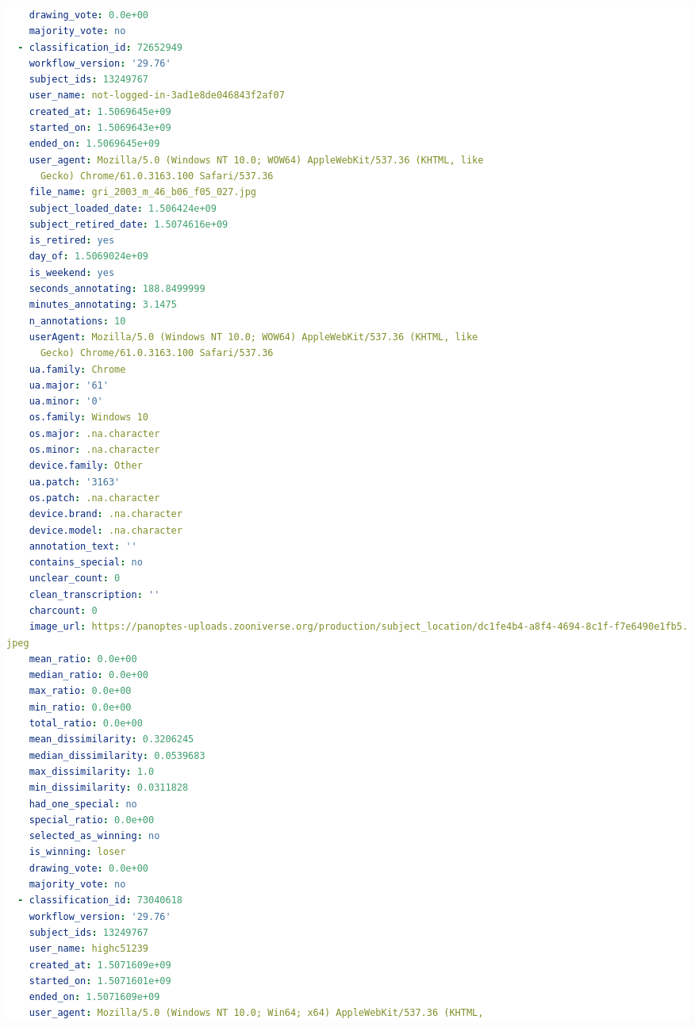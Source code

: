 ```yaml
    drawing_vote: 0.0e+00
    majority_vote: no
  - classification_id: 72652949
    workflow_version: '29.76'
    subject_ids: 13249767
    user_name: not-logged-in-3ad1e8de046843f2af07
    created_at: 1.5069645e+09
    started_on: 1.5069643e+09
    ended_on: 1.5069645e+09
    user_agent: Mozilla/5.0 (Windows NT 10.0; WOW64) AppleWebKit/537.36 (KHTML, like
      Gecko) Chrome/61.0.3163.100 Safari/537.36
    file_name: gri_2003_m_46_b06_f05_027.jpg
    subject_loaded_date: 1.506424e+09
    subject_retired_date: 1.5074616e+09
    is_retired: yes
    day_of: 1.5069024e+09
    is_weekend: yes
    seconds_annotating: 188.8499999
    minutes_annotating: 3.1475
    n_annotations: 10
    userAgent: Mozilla/5.0 (Windows NT 10.0; WOW64) AppleWebKit/537.36 (KHTML, like
      Gecko) Chrome/61.0.3163.100 Safari/537.36
    ua.family: Chrome
    ua.major: '61'
    ua.minor: '0'
    os.family: Windows 10
    os.major: .na.character
    os.minor: .na.character
    device.family: Other
    ua.patch: '3163'
    os.patch: .na.character
    device.brand: .na.character
    device.model: .na.character
    annotation_text: ''
    contains_special: no
    unclear_count: 0
    clean_transcription: ''
    charcount: 0
    image_url: https://panoptes-uploads.zooniverse.org/production/subject_location/dc1fe4b4-a8f4-4694-8c1f-f7e6490e1fb5.jpeg
    mean_ratio: 0.0e+00
    median_ratio: 0.0e+00
    max_ratio: 0.0e+00
    min_ratio: 0.0e+00
    total_ratio: 0.0e+00
    mean_dissimilarity: 0.3206245
    median_dissimilarity: 0.0539683
    max_dissimilarity: 1.0
    min_dissimilarity: 0.0311828
    had_one_special: no
    special_ratio: 0.0e+00
    selected_as_winning: no
    is_winning: loser
    drawing_vote: 0.0e+00
    majority_vote: no
  - classification_id: 73040618
    workflow_version: '29.76'
    subject_ids: 13249767
    user_name: highc51239
    created_at: 1.5071609e+09
    started_on: 1.5071601e+09
    ended_on: 1.5071609e+09
    user_agent: Mozilla/5.0 (Windows NT 10.0; Win64; x64) AppleWebKit/537.36 (KHTML,
```